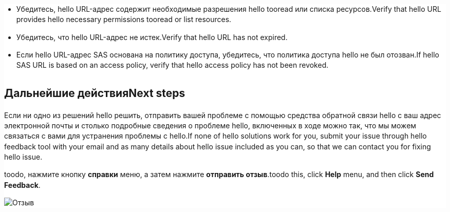 - <span data-ttu-id="888d9-192">Убедитесь, hello URL-адрес содержит необходимые разрешения hello tooread или списка ресурсов.</span><span class="sxs-lookup"><span data-stu-id="888d9-192">Verify that hello URL provides hello necessary permissions tooread or list resources.</span></span>

- <span data-ttu-id="888d9-193">Убедитесь, что hello URL-адрес не истек.</span><span class="sxs-lookup"><span data-stu-id="888d9-193">Verify that hello URL has not expired.</span></span>

- <span data-ttu-id="888d9-194">Если hello URL-адрес SAS основана на политику доступа, убедитесь, что политика доступа hello не был отозван.</span><span class="sxs-lookup"><span data-stu-id="888d9-194">If hello SAS URL is based on an access policy, verify that hello access policy has not been revoked.</span></span>

## <a name="next-steps"></a><span data-ttu-id="888d9-195">Дальнейшие действия</span><span class="sxs-lookup"><span data-stu-id="888d9-195">Next steps</span></span>

<span data-ttu-id="888d9-196">Если ни одно из решений hello решить, отправить вашей проблеме с помощью средства обратной связи hello с ваш адрес электронной почты и столько подробные сведения о проблеме hello, включенных в ходе можно так, что мы можем связаться с вами для устранения проблемы с hello.</span><span class="sxs-lookup"><span data-stu-id="888d9-196">If none of hello solutions work for you, submit your issue through hello feedback tool with your email and as many details about hello issue included as you can, so that we can contact you for fixing hello issue.</span></span>

<span data-ttu-id="888d9-197">toodo, нажмите кнопку **справки** меню, а затем нажмите **отправить отзыв**.</span><span class="sxs-lookup"><span data-stu-id="888d9-197">toodo this, click **Help** menu, and then click **Send Feedback**.</span></span>

![Отзыв](./media/storage-explorer-troubleshooting/4022503_en_1.png)
